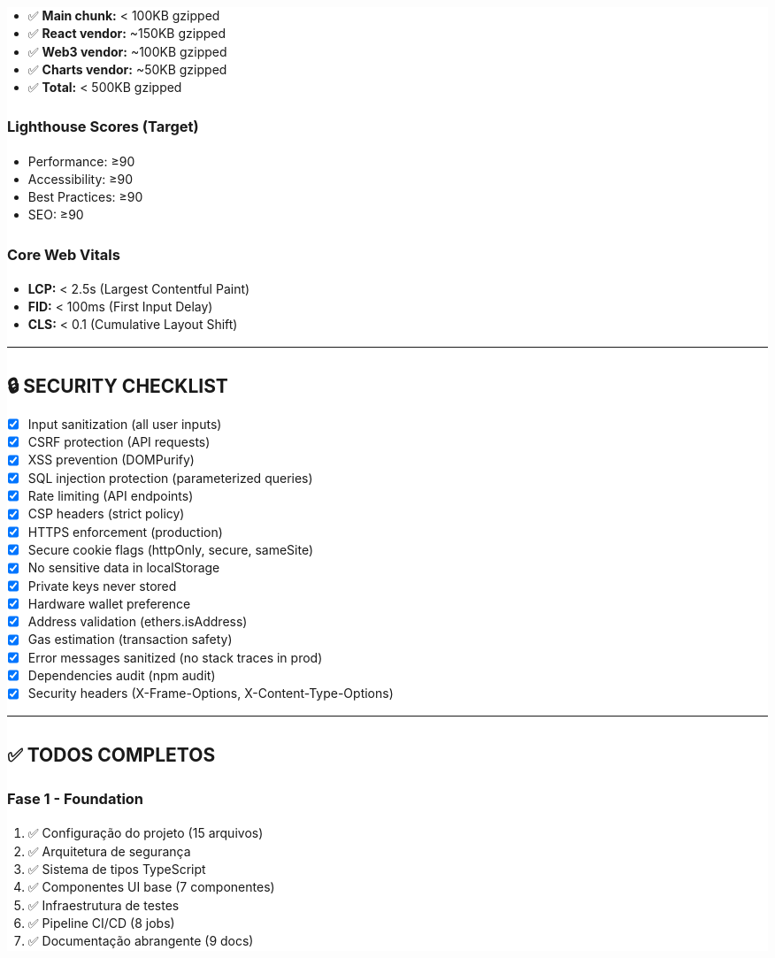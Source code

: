 - ✅ **Main chunk:** < 100KB gzipped
- ✅ **React vendor:** ~150KB gzipped
- ✅ **Web3 vendor:** ~100KB gzipped
- ✅ **Charts vendor:** ~50KB gzipped
- ✅ **Total:** < 500KB gzipped

### **Lighthouse Scores (Target)**

- Performance: ≥90
- Accessibility: ≥90
- Best Practices: ≥90
- SEO: ≥90

### **Core Web Vitals**

- **LCP:** < 2.5s (Largest Contentful Paint)
- **FID:** < 100ms (First Input Delay)
- **CLS:** < 0.1 (Cumulative Layout Shift)

---

## 🔒 SECURITY CHECKLIST

- [x] Input sanitization (all user inputs)
- [x] CSRF protection (API requests)
- [x] XSS prevention (DOMPurify)
- [x] SQL injection protection (parameterized queries)
- [x] Rate limiting (API endpoints)
- [x] CSP headers (strict policy)
- [x] HTTPS enforcement (production)
- [x] Secure cookie flags (httpOnly, secure, sameSite)
- [x] No sensitive data in localStorage
- [x] Private keys never stored
- [x] Hardware wallet preference
- [x] Address validation (ethers.isAddress)
- [x] Gas estimation (transaction safety)
- [x] Error messages sanitized (no stack traces in prod)
- [x] Dependencies audit (npm audit)
- [x] Security headers (X-Frame-Options, X-Content-Type-Options)

---

## ✅ TODOS COMPLETOS

### **Fase 1 - Foundation**

1. ✅ Configuração do projeto (15 arquivos)
2. ✅ Arquitetura de segurança
3. ✅ Sistema de tipos TypeScript
4. ✅ Componentes UI base (7 componentes)
5. ✅ Infraestrutura de testes
6. ✅ Pipeline CI/CD (8 jobs)
7. ✅ Documentação abrangente (9 docs)
